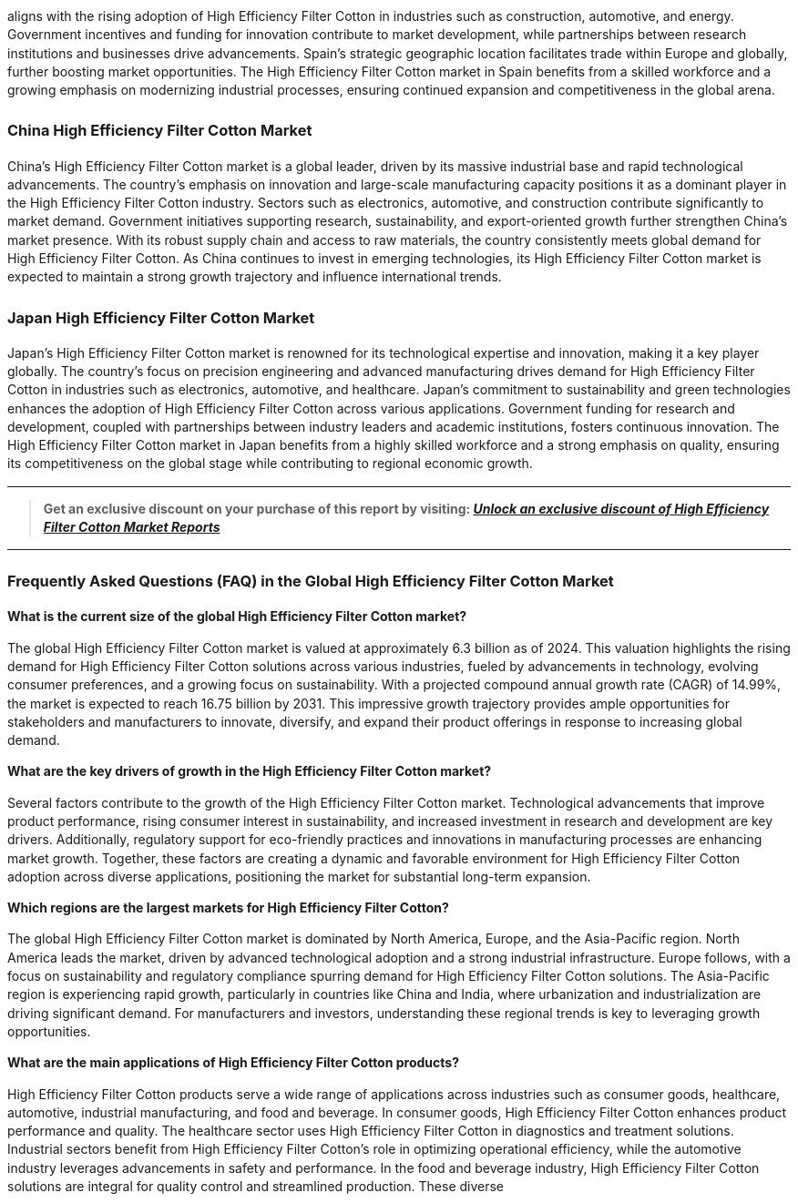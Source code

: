 aligns with the rising adoption of High Efficiency Filter Cotton in industries such as construction, automotive, and energy. Government incentives and funding for innovation contribute to market development, while partnerships between research institutions and businesses drive advancements. Spain&rsquo;s strategic geographic location facilitates trade within Europe and globally, further boosting market opportunities. The High Efficiency Filter Cotton market in Spain benefits from a skilled workforce and a growing emphasis on modernizing industrial processes, ensuring continued expansion and competitiveness in the global arena.</p><h3>China High Efficiency Filter Cotton Market</h3><p>China&rsquo;s High Efficiency Filter Cotton market is a global leader, driven by its massive industrial base and rapid technological advancements. The country&rsquo;s emphasis on innovation and large-scale manufacturing capacity positions it as a dominant player in the High Efficiency Filter Cotton industry. Sectors such as electronics, automotive, and construction contribute significantly to market demand. Government initiatives supporting research, sustainability, and export-oriented growth further strengthen China&rsquo;s market presence. With its robust supply chain and access to raw materials, the country consistently meets global demand for High Efficiency Filter Cotton. As China continues to invest in emerging technologies, its High Efficiency Filter Cotton market is expected to maintain a strong growth trajectory and influence international trends.</p><h3>Japan High Efficiency Filter Cotton Market</h3><p>Japan&rsquo;s High Efficiency Filter Cotton market is renowned for its technological expertise and innovation, making it a key player globally. The country&rsquo;s focus on precision engineering and advanced manufacturing drives demand for High Efficiency Filter Cotton in industries such as electronics, automotive, and healthcare. Japan&rsquo;s commitment to sustainability and green technologies enhances the adoption of High Efficiency Filter Cotton across various applications. Government funding for research and development, coupled with partnerships between industry leaders and academic institutions, fosters continuous innovation. The High Efficiency Filter Cotton market in Japan benefits from a highly skilled workforce and a strong emphasis on quality, ensuring its competitiveness on the global stage while contributing to regional economic growth.</p><hr /><blockquote><p><strong>Get an exclusive discount on your purchase of this report by visiting: <em><a href="://marketresearchpulse.com/ask-for-discount/139872?utm_source=Github&amp;utm_medium=029">Unlock an exclusive discount of High Efficiency Filter Cotton Market Reports</a></em>&nbsp;</strong></p></blockquote><hr /><h3>Frequently Asked Questions (FAQ) in the Global High Efficiency Filter Cotton Market</h3><p><strong>What is the current size of the global High Efficiency Filter Cotton market?</strong></p><p>The global High Efficiency Filter Cotton market is valued at approximately 6.3 billion as of 2024. This valuation highlights the rising demand for High Efficiency Filter Cotton solutions across various industries, fueled by advancements in technology, evolving consumer preferences, and a growing focus on sustainability. With a projected compound annual growth rate (CAGR) of 14.99%, the market is expected to reach 16.75 billion by 2031. This impressive growth trajectory provides ample opportunities for stakeholders and manufacturers to innovate, diversify, and expand their product offerings in response to increasing global demand.</p><p><strong>What are the key drivers of growth in the High Efficiency Filter Cotton market?</strong></p><p>Several factors contribute to the growth of the High Efficiency Filter Cotton market. Technological advancements that improve product performance, rising consumer interest in sustainability, and increased investment in research and development are key drivers. Additionally, regulatory support for eco-friendly practices and innovations in manufacturing processes are enhancing market growth. Together, these factors are creating a dynamic and favorable environment for High Efficiency Filter Cotton adoption across diverse applications, positioning the market for substantial long-term expansion.</p><p><strong>Which regions are the largest markets for High Efficiency Filter Cotton?</strong></p><p>The global High Efficiency Filter Cotton market is dominated by North America, Europe, and the Asia-Pacific region. North America leads the market, driven by advanced technological adoption and a strong industrial infrastructure. Europe follows, with a focus on sustainability and regulatory compliance spurring demand for High Efficiency Filter Cotton solutions. The Asia-Pacific region is experiencing rapid growth, particularly in countries like China and India, where urbanization and industrialization are driving significant demand. For manufacturers and investors, understanding these regional trends is key to leveraging growth opportunities.</p><p><strong>What are the main applications of High Efficiency Filter Cotton products?</strong></p><p>High Efficiency Filter Cotton products serve a wide range of applications across industries such as consumer goods, healthcare, automotive, industrial manufacturing, and food and beverage. In consumer goods, High Efficiency Filter Cotton enhances product performance and quality. The healthcare sector uses High Efficiency Filter Cotton in diagnostics and treatment solutions. Industrial sectors benefit from High Efficiency Filter Cotton&rsquo;s role in optimizing operational efficiency, while the automotive industry leverages advancements in safety and performance. In the food and beverage industry, High Efficiency Filter Cotton solutions are integral for quality control and streamlined production. These diverse